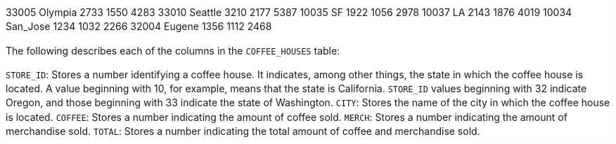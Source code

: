 <tr>
<td headers="h401">33005</td>
<td headers="h402">Olympia</td>
<td headers="h403">2733</td>
<td headers="h404">1550</td>
<td headers="h405">4283</td>
</tr>
<tr>
<td headers="h401">33010</td>
<td headers="h402">Seattle</td>
<td headers="h403">3210</td>
<td headers="h404">2177</td>
<td headers="h405">5387</td>
</tr>
<tr>
<td headers="h401">10035</td>
<td headers="h402">SF</td>
<td headers="h403">1922</td>
<td headers="h404">1056</td>
<td headers="h405">2978</td>
</tr>
<tr>
<td headers="h401">10037</td>
<td headers="h402">LA</td>
<td headers="h403">2143</td>
<td headers="h404">1876</td>
<td headers="h405">4019</td>
</tr>
<tr>
<td headers="h401">10034</td>
<td headers="h402">San_Jose</td>
<td headers="h403">1234</td>
<td headers="h404">1032</td>
<td headers="h405">2266</td>
</tr>
<tr>
<td headers="h401">32004</td>
<td headers="h402">Eugene</td>
<td headers="h403">1356</td>
<td headers="h404">1112</td>
<td headers="h405">2468</td>
</tr>
</table>

The following describes each of the columns in the `COFFEE_HOUSES` table:

`STORE_ID`: Stores a number identifying a coffee house. It indicates, among other things, the state in which the coffee house is located. A value beginning with 10, for example, means that the state is California. `STORE_ID` values beginning with 32 indicate Oregon, and those beginning with 33 indicate the state of Washington.
`CITY`: Stores the name of the city in which the coffee house is located.
`COFFEE`: Stores a number indicating the amount of coffee sold.
`MERCH`: Stores a number indicating the amount of merchandise sold.
`TOTAL`: Stores a number indicating the total amount of coffee and merchandise sold.
